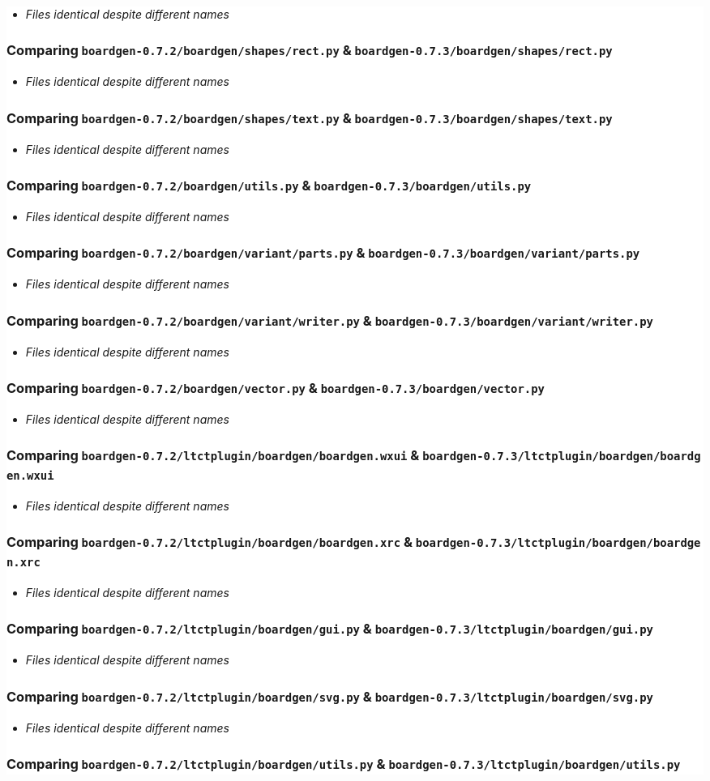  * *Files identical despite different names*

### Comparing `boardgen-0.7.2/boardgen/shapes/rect.py` & `boardgen-0.7.3/boardgen/shapes/rect.py`

 * *Files identical despite different names*

### Comparing `boardgen-0.7.2/boardgen/shapes/text.py` & `boardgen-0.7.3/boardgen/shapes/text.py`

 * *Files identical despite different names*

### Comparing `boardgen-0.7.2/boardgen/utils.py` & `boardgen-0.7.3/boardgen/utils.py`

 * *Files identical despite different names*

### Comparing `boardgen-0.7.2/boardgen/variant/parts.py` & `boardgen-0.7.3/boardgen/variant/parts.py`

 * *Files identical despite different names*

### Comparing `boardgen-0.7.2/boardgen/variant/writer.py` & `boardgen-0.7.3/boardgen/variant/writer.py`

 * *Files identical despite different names*

### Comparing `boardgen-0.7.2/boardgen/vector.py` & `boardgen-0.7.3/boardgen/vector.py`

 * *Files identical despite different names*

### Comparing `boardgen-0.7.2/ltctplugin/boardgen/boardgen.wxui` & `boardgen-0.7.3/ltctplugin/boardgen/boardgen.wxui`

 * *Files identical despite different names*

### Comparing `boardgen-0.7.2/ltctplugin/boardgen/boardgen.xrc` & `boardgen-0.7.3/ltctplugin/boardgen/boardgen.xrc`

 * *Files identical despite different names*

### Comparing `boardgen-0.7.2/ltctplugin/boardgen/gui.py` & `boardgen-0.7.3/ltctplugin/boardgen/gui.py`

 * *Files identical despite different names*

### Comparing `boardgen-0.7.2/ltctplugin/boardgen/svg.py` & `boardgen-0.7.3/ltctplugin/boardgen/svg.py`

 * *Files identical despite different names*

### Comparing `boardgen-0.7.2/ltctplugin/boardgen/utils.py` & `boardgen-0.7.3/ltctplugin/boardgen/utils.py`
